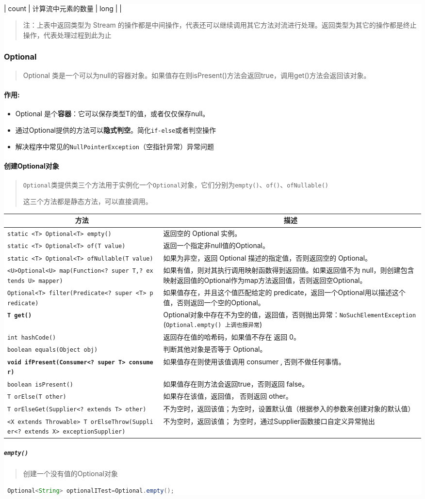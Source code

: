 | count     | 计算流中元素的数量                 | long        |                       |

> 注：上表中返回类型为 Stream<T> 的操作都是中间操作，代表还可以继续调用其它方法对流进行处理。返回类型为其它的操作都是终止操作，代表处理过程到此为止



### Optional

> Optional 类是一个可以为null的容器对象。如果值存在则isPresent()方法会返回true，调用get()方法会返回该对象。

#### 作用:

- Optional 是个**容器**：它可以保存类型T的值，或者仅仅保存null。

- 通过Optional提供的方法可以**隐式判空**。简化`if-else`或者判空操作

- 解决程序中常见的`NullPointerException`（空指针异常）异常问题

#### 创建Optional对象

> `Optional`类提供类三个方法用于实例化一个`Optional`对象，它们分别为`empty()`、`of()`、`ofNullable()`
>
> 这三个方法都是静态方法，可以直接调用。

| 方法                                                         | 描述                                                         |
| ------------------------------------------------------------ | ------------------------------------------------------------ |
| `static <T> Optional<T> empty()`                             | 返回空的 Optional 实例。                                     |
| `static <T> Optional<T> of(T value)`                         | 返回一个指定非null值的Optional。                             |
| `static <T> Optional<T> ofNullable(T value)`                 | 如果为非空，返回 Optional 描述的指定值，否则返回空的 Optional。 |
| `<U>Optional<U> map(Function<? super T,? extends U> mapper)` | 如果有值，则对其执行调用映射函数得到返回值。如果返回值不为 null，则创建包含映射返回值的Optional作为map方法返回值，否则返回空Optional。 |
| `Optional<T> filter(Predicate<? super <T> predicate)`        | 如果值存在，并且这个值匹配给定的 predicate，返回一个Optional用以描述这个值，否则返回一个空的Optional。 |
| **`T get()`**                                                | Optional对象中存在不为空的值，返回值，否则抛出异常：`NoSuchElementException`(`Optional.empty() 上调也报异常`) |
| `int hashCode()`                                             | 返回存在值的哈希码，如果值不存在 返回 0。                    |
| `boolean equals(Object obj)`                                 | 判断其他对象是否等于 Optional。                              |
| **`void ifPresent(Consumer<? super T> consumer)`**           | 如果值存在则使用该值调用 consumer , 否则不做任何事情。       |
| `boolean isPresent()`                                        | 如果值存在则方法会返回true，否则返回 false。                 |
| `T orElse(T other)`                                          | 如果存在该值，返回值， 否则返回 other。                      |
| `T orElseGet(Supplier<? extends T> other)`                   | 不为空时，返回该值；为空时，设置默认值（根据参入的参数来创建对象的默认值） |
| `<X extends Throwable> T orElseThrow(Supplier<? extends X> exceptionSupplier)` | 不为空时，返回该值； 为空时，通过Supplier函数接口自定义异常抛出 |

##### `empty()` 

> 创建一个没有值的Optional对象

```java
 Optional<String> optionalITest=Optional.empty();
```
